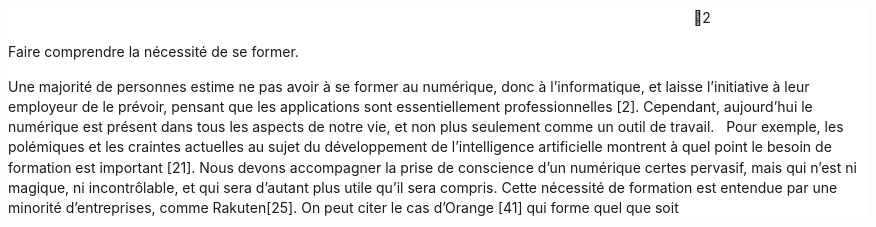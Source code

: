    
 
 
 
 
 
 
 
 
 
 
 
 
 
 
 
 
 
 
 
 
 
 
 
   
 
 
 
 
 
   
 
 
 
 
 
 
 
 
 
 
 
 
 
 
 
 
 
 
 
 
 
 
 
 
 
 
 
 
 
 
 
 
 
 
 
 
 
 
   
 
 
 
 
 
 
 
 
 
 
 
 
 
2

Faire comprendre la nécessité de se former. 

Une majorité de personnes estime ne pas avoir à se former au numérique, donc à l’informatique, et
laisse l’initiative à leur employeur de le prévoir, pensant que les applications sont essentiellement
professionnelles [2]. Cependant, aujourd’hui le numérique est présent dans tous les aspects de notre
vie, et non plus seulement comme un outil de travail.  
Pour exemple, les polémiques et les craintes actuelles au sujet du développement de l’intelligence
artificielle montrent à quel point le besoin de formation est important [21]. Nous devons accompagner
la prise de conscience d’un numérique certes pervasif, mais qui n’est ni magique, ni incontrôlable, et
qui sera d’autant plus utile qu’il sera compris. Cette nécessité de formation est entendue par une
minorité d’entreprises, comme Rakuten[25]. On peut citer le cas d’Orange [41] qui forme quel que soit